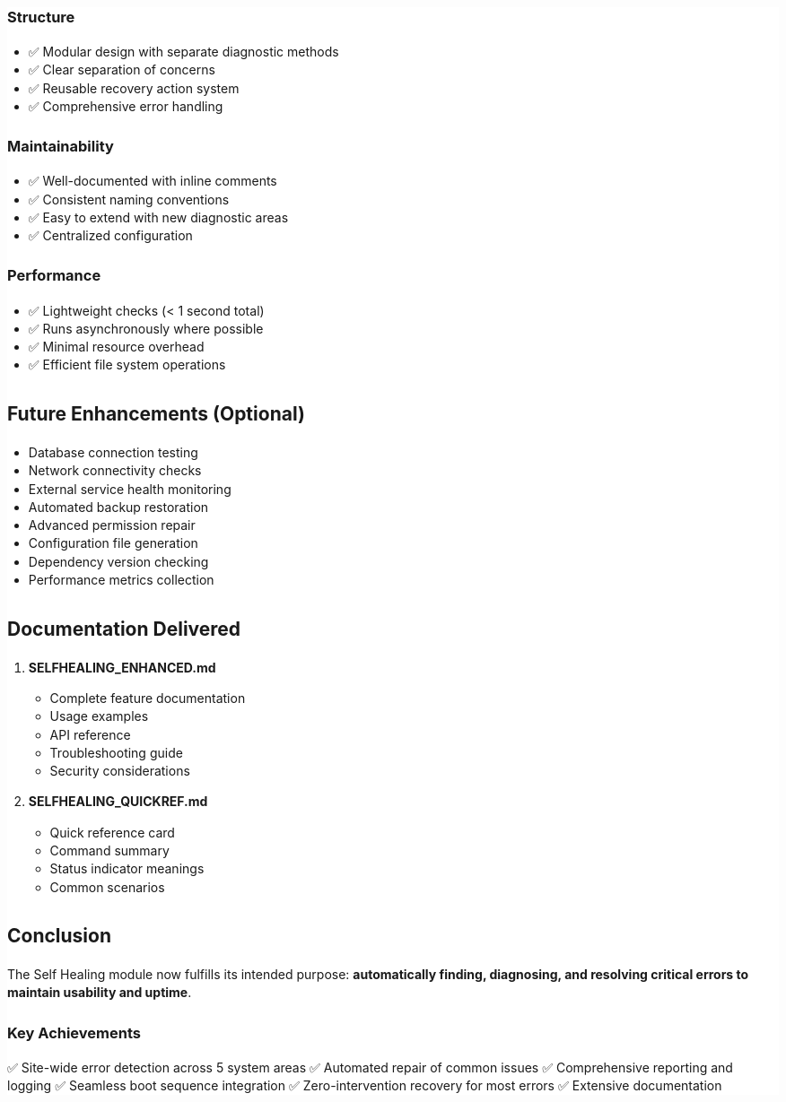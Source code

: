 ### Structure
- ✅ Modular design with separate diagnostic methods
- ✅ Clear separation of concerns
- ✅ Reusable recovery action system
- ✅ Comprehensive error handling

### Maintainability
- ✅ Well-documented with inline comments
- ✅ Consistent naming conventions
- ✅ Easy to extend with new diagnostic areas
- ✅ Centralized configuration

### Performance
- ✅ Lightweight checks (< 1 second total)
- ✅ Runs asynchronously where possible
- ✅ Minimal resource overhead
- ✅ Efficient file system operations

## Future Enhancements (Optional)

- Database connection testing
- Network connectivity checks
- External service health monitoring
- Automated backup restoration
- Advanced permission repair
- Configuration file generation
- Dependency version checking
- Performance metrics collection

## Documentation Delivered

1. **SELFHEALING_ENHANCED.md**
   - Complete feature documentation
   - Usage examples
   - API reference
   - Troubleshooting guide
   - Security considerations

2. **SELFHEALING_QUICKREF.md**
   - Quick reference card
   - Command summary
   - Status indicator meanings
   - Common scenarios

## Conclusion

The Self Healing module now fulfills its intended purpose: **automatically finding, diagnosing, and resolving critical errors to maintain usability and uptime**.

### Key Achievements
✅ Site-wide error detection across 5 system areas
✅ Automated repair of common issues
✅ Comprehensive reporting and logging
✅ Seamless boot sequence integration
✅ Zero-intervention recovery for most errors
✅ Extensive documentation
